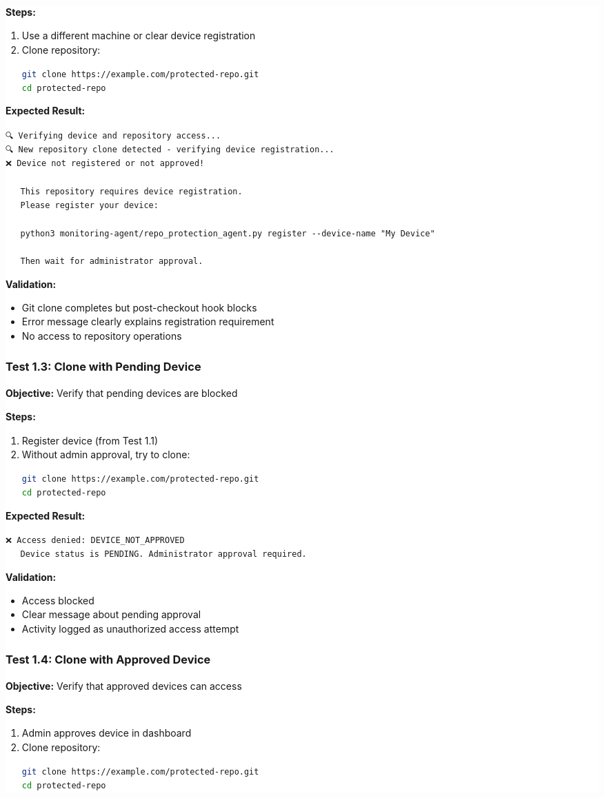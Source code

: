 **Steps:**
1. Use a different machine or clear device registration
2. Clone repository:
   ```bash
   git clone https://example.com/protected-repo.git
   cd protected-repo
   ```

**Expected Result:**
```
🔍 Verifying device and repository access...
🔍 New repository clone detected - verifying device registration...
❌ Device not registered or not approved!

   This repository requires device registration.
   Please register your device:

   python3 monitoring-agent/repo_protection_agent.py register --device-name "My Device"

   Then wait for administrator approval.
```

**Validation:**
- Git clone completes but post-checkout hook blocks
- Error message clearly explains registration requirement
- No access to repository operations

### Test 1.3: Clone with Pending Device

**Objective:** Verify that pending devices are blocked

**Steps:**
1. Register device (from Test 1.1)
2. Without admin approval, try to clone:
   ```bash
   git clone https://example.com/protected-repo.git
   cd protected-repo
   ```

**Expected Result:**
```
❌ Access denied: DEVICE_NOT_APPROVED
   Device status is PENDING. Administrator approval required.
```

**Validation:**
- Access blocked
- Clear message about pending approval
- Activity logged as unauthorized access attempt

### Test 1.4: Clone with Approved Device

**Objective:** Verify that approved devices can access

**Steps:**
1. Admin approves device in dashboard
2. Clone repository:
   ```bash
   git clone https://example.com/protected-repo.git
   cd protected-repo
   ```
